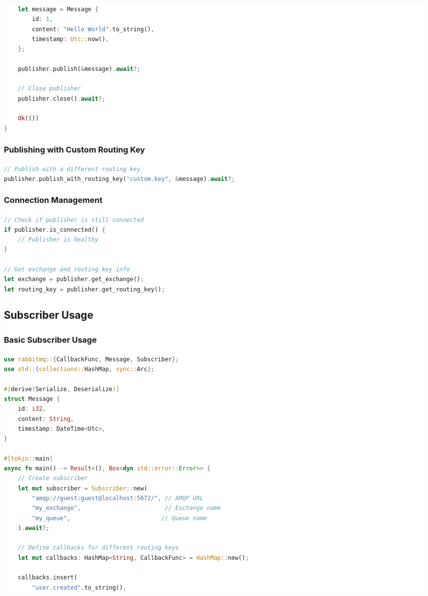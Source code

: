```rust
    let message = Message {
        id: 1,
        content: "Hello World".to_string(),
        timestamp: Utc::now(),
    };
    
    publisher.publish(&message).await?;
    
    // Close publisher
    publisher.close().await?;
    
    Ok(())
}
```

### Publishing with Custom Routing Key

```rust
// Publish with a different routing key
publisher.publish_with_routing_key("custom.key", &message).await?;
```

### Connection Management

```rust
// Check if publisher is still connected
if publisher.is_connected() {
    // Publisher is healthy
}

// Get exchange and routing key info
let exchange = publisher.get_exchange();
let routing_key = publisher.get_routing_key();
```

## Subscriber Usage

### Basic Subscriber Usage

```rust
use rabbitmq::{CallbackFunc, Message, Subscriber};
use std::{collections::HashMap, sync::Arc};

#[derive(Serialize, Deserialize)]
struct Message {
    id: i32,
    content: String,
    timestamp: DateTime<Utc>,
}

#[tokio::main]
async fn main() -> Result<(), Box<dyn std::error::Error>> {
    // Create subscriber
    let mut subscriber = Subscriber::new(
        "amqp://guest:guest@localhost:5672/", // AMQP URL
        "my_exchange",                        // Exchange name
        "my_queue",                          // Queue name
    ).await?;

    // Define callbacks for different routing keys
    let mut callbacks: HashMap<String, CallbackFunc> = HashMap::new();
    
    callbacks.insert(
        "user.created".to_string(),
```